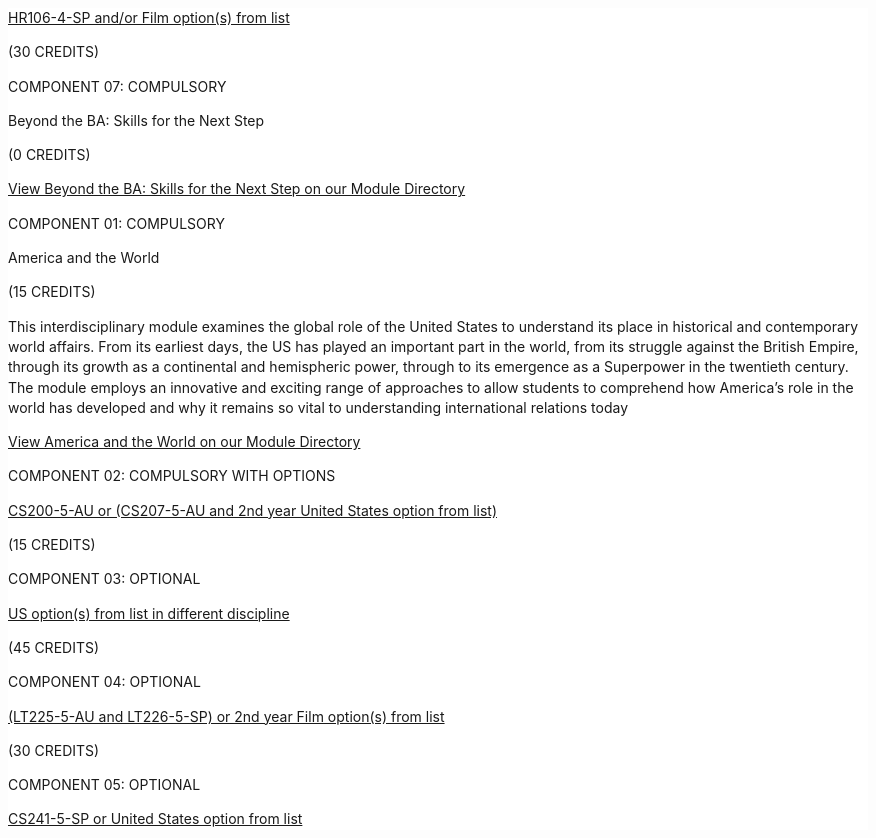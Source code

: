 [HR106-4-SP and/or Film option(s) from list](https://www.essex.ac.uk/component/?componentID=82ebcff6-b703-4dd6-823a-b546884892f8&headerImg=/-/media/header-images/subjects/american-studies_brandon-mowinkel.jpg&lastYear=0&title=BA%20American%20Studies%20%28United%20States%29%20with%20Film)

(30 CREDITS)

COMPONENT 07: COMPULSORY

Beyond the BA: Skills for the Next Step

(0 CREDITS)

[View Beyond the BA: Skills for the Next Step on our Module Directory](https://www1.essex.ac.uk/modules/Default.aspx?coursecode=CS107&year=25)

COMPONENT 01: COMPULSORY

America and the World

(15 CREDITS)

This interdisciplinary module examines the global role of the United States to understand its place in historical and contemporary world affairs. From its earliest days, the US has played an important part in the world, from its struggle against the British Empire, through its growth as a continental and hemispheric power, through to its emergence as a Superpower in the twentieth century. The module employs an innovative and exciting range of approaches to allow students to comprehend how America’s role in the world has developed and why it remains so vital to understanding international relations today

[View America and the World on our Module Directory](https://www1.essex.ac.uk/modules/Default.aspx?coursecode=CS261&year=25)

COMPONENT 02: COMPULSORY WITH OPTIONS

[CS200-5-AU or (CS207-5-AU and 2nd year United States option from list)](https://www.essex.ac.uk/component/?componentID=7e410792-9f1f-4e82-9d02-29a728cb7f30&headerImg=/-/media/header-images/subjects/american-studies_brandon-mowinkel.jpg&lastYear=0&title=BA%20American%20Studies%20%28United%20States%29%20with%20Film)

(15 CREDITS)

COMPONENT 03: OPTIONAL

[US option(s) from list in different discipline](https://www.essex.ac.uk/component/?componentID=ce339cd1-aac5-4972-9669-c009c59a4087&headerImg=/-/media/header-images/subjects/american-studies_brandon-mowinkel.jpg&lastYear=0&title=BA%20American%20Studies%20%28United%20States%29%20with%20Film)

(45 CREDITS)

COMPONENT 04: OPTIONAL

[(LT225-5-AU and LT226-5-SP) or 2nd year Film option(s) from list](https://www.essex.ac.uk/component/?componentID=ac8c895f-13ea-4f00-a68b-6dd4b447bb19&headerImg=/-/media/header-images/subjects/american-studies_brandon-mowinkel.jpg&lastYear=0&title=BA%20American%20Studies%20%28United%20States%29%20with%20Film)

(30 CREDITS)

COMPONENT 05: OPTIONAL

[CS241-5-SP or United States option from list](https://www.essex.ac.uk/component/?componentID=8ca7516e-876a-41c7-b1be-0457488c138a&headerImg=/-/media/header-images/subjects/american-studies_brandon-mowinkel.jpg&lastYear=0&title=BA%20American%20Studies%20%28United%20States%29%20with%20Film)
